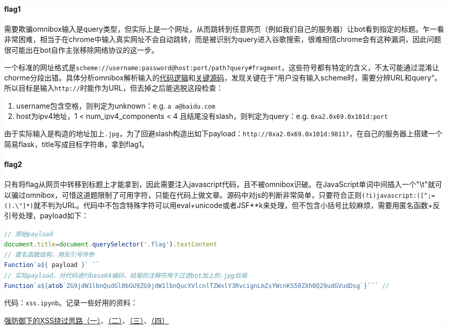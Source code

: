 #### flag1

需要欺骗omnibox输入是query类型，但实际上是一个网址，从而跳转到任意网页（例如我们自己的服务器）让bot看到指定的标题。乍一看非常困难，相当于在chrome中输入真实网址不会自动跳转，而是被识别为query进入谷歌搜索，很难相信chrome会有这种漏洞，因此问题很可能出在bot自作主张移除网络协议的这一步。

一个标准的网址格式是`scheme://username:password@host:port/path?query#fragment`，这些符号都有特定的含义，不太可能通过混淆让chorme分段出错。具体分析omnibox解析输入的[代码逻辑](https://blog.csdn.net/xingtian713/article/details/4516738)和[关键源码](https://chromium.googlesource.com/chromium/src/+/refs/tags/106.0.5249.163/components/omnibox/browser/autocomplete_input.cc#235)，发现关键在于”用户没有输入scheme时，需要分辨URL和query“。所以目标是输入`http://`时能作为URL，但去掉之后能逃脱这段检查：

1. username包含空格，则判定为unknown：e.g. `a a@baidu.com`
2. host为ipv4地址，1 < num_ipv4_components < 4 且结尾没有slash，则判定为query：e.g. `0xa2.0x69.0x101d:port`

由于实际输入是构造的地址加上`.jpg`，为了回避slash构造出如下payload：`http://0xa2.0x69.0x101d:9811?`，在自己的服务器上搭建一个简易flask，title写成目标字符串，拿到flag1。

#### flag2

只有将flag从网页中转移到标题上才能拿到，因此需要注入javascript代码，且不被omnibox识破。在JavaScript单词中间插入一个"\t"就可以骗过omnibox，可惜这道题限制了可用字符，只能在代码上做文章。源码中对js的判断非常简单，只要符合正则`(?i)javascript:([^;=().\"]*)`就不判为URL。代码中不包含特殊字符可以用eval+unicode或者JSF**k来处理，但不包含小括号比较麻烦，需要用匿名函数+反引号处理，payload如下：

```javascript
// 原始payload
document.title=document.querySelector('.flag').textContent
// 匿名函数结构，用反引号传参
Function`a${ payload }` ``
// 实际payload，对代码进行base64编码，结尾的注释符用于过滤bot加上的.jpg后缀
Function`a${atob`ZG9jdW1lbnQudGl0bGU9ZG9jdW1lbnQucXVlcnlTZWxlY3RvcignLmZsYWcnKS50ZXh0Q29udGVudDsg`}``` //
```

代码：`xss.ipynb`。记录一些好用的资料：

[强防御下的XSS绕过思路（一）](https://mp.weixin.qq.com/s?__biz=MzAwNTgyODU3NQ==&mid=2651068626&idx=1&sn=fa9cde874e72f7a32eb40028e2b836b9&chksm=80e60262b7918b74bc5e96023e62860b31b5859cc4474aaccb00aa8660c27e97a6da2ccaecae&scene=21#wechat_redirect)、[（二）](https://mp.weixin.qq.com/s?__biz=MzAwNTgyODU3NQ==&mid=2651073035&idx=1&sn=ef1a8238c0d9cca1fecc296cc83b7704&chksm=80e630bbb791b9ad9b566e4f8e72026858d19c1d46736baafe582117a4e209f3d44dfc714ad1&scene=21#wechat_redirect)、[（三）](https://mp.weixin.qq.com/s?__biz=MzAwNTgyODU3NQ==&mid=2651074569&idx=1&sn=d26b984454cb8d8b7f89bc8b9d97e208&chksm=80e62ab9b791a3af3cbbb1ef123a88bdd1f28ae11531a2fcadec1b33b66cf215244086aa6f46&scene=21#wechat_redirect)、[（四）](https://cn-sec.com/archives/225803.html)
